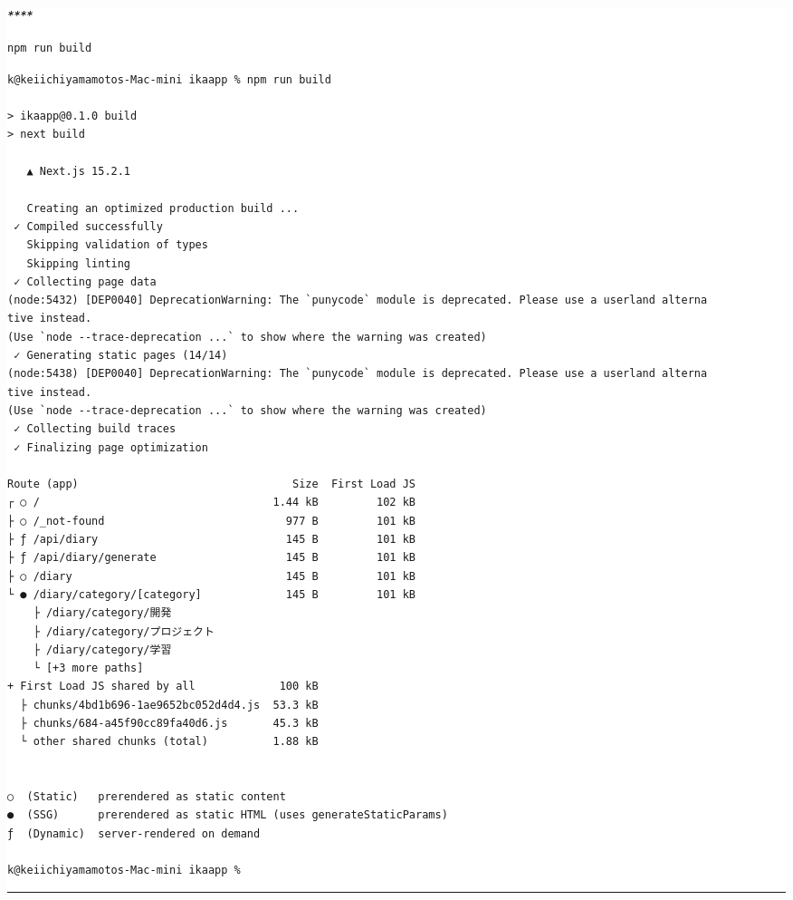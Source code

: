 
_****_

```bash
npm run build
```

```
k@keiichiyamamotos-Mac-mini ikaapp % npm run build

> ikaapp@0.1.0 build
> next build

   ▲ Next.js 15.2.1

   Creating an optimized production build ...
 ✓ Compiled successfully
   Skipping validation of types
   Skipping linting
 ✓ Collecting page data    
(node:5432) [DEP0040] DeprecationWarning: The `punycode` module is deprecated. Please use a userland alterna
tive instead.
(Use `node --trace-deprecation ...` to show where the warning was created)
 ✓ Generating static pages (14/14)
(node:5438) [DEP0040] DeprecationWarning: The `punycode` module is deprecated. Please use a userland alterna
tive instead.
(Use `node --trace-deprecation ...` to show where the warning was created)
 ✓ Collecting build traces    
 ✓ Finalizing page optimization    

Route (app)                                 Size  First Load JS    
┌ ○ /                                    1.44 kB         102 kB
├ ○ /_not-found                            977 B         101 kB
├ ƒ /api/diary                             145 B         101 kB
├ ƒ /api/diary/generate                    145 B         101 kB
├ ○ /diary                                 145 B         101 kB
└ ● /diary/category/[category]             145 B         101 kB
    ├ /diary/category/開発
    ├ /diary/category/プロジェクト
    ├ /diary/category/学習
    └ [+3 more paths]
+ First Load JS shared by all             100 kB
  ├ chunks/4bd1b696-1ae9652bc052d4d4.js  53.3 kB
  ├ chunks/684-a45f90cc89fa40d6.js       45.3 kB
  └ other shared chunks (total)          1.88 kB


○  (Static)   prerendered as static content
●  (SSG)      prerendered as static HTML (uses generateStaticParams)
ƒ  (Dynamic)  server-rendered on demand

k@keiichiyamamotos-Mac-mini ikaapp %
```

---